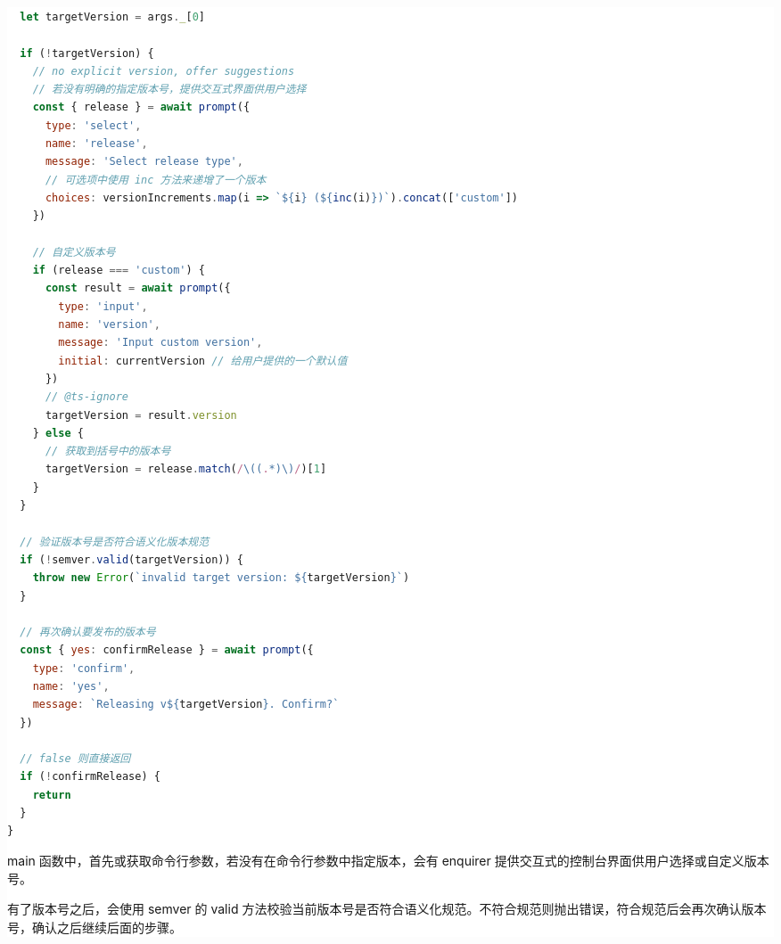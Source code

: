 ```js
  let targetVersion = args._[0]

  if (!targetVersion) {
    // no explicit version, offer suggestions
    // 若没有明确的指定版本号，提供交互式界面供用户选择
    const { release } = await prompt({
      type: 'select',
      name: 'release',
      message: 'Select release type',
      // 可选项中使用 inc 方法来递增了一个版本
      choices: versionIncrements.map(i => `${i} (${inc(i)})`).concat(['custom'])
    })

    // 自定义版本号
    if (release === 'custom') {
      const result = await prompt({
        type: 'input',
        name: 'version',
        message: 'Input custom version',
        initial: currentVersion // 给用户提供的一个默认值
      })
      // @ts-ignore
      targetVersion = result.version
    } else {
      // 获取到括号中的版本号
      targetVersion = release.match(/\((.*)\)/)[1]
    }
  }

  // 验证版本号是否符合语义化版本规范
  if (!semver.valid(targetVersion)) {
    throw new Error(`invalid target version: ${targetVersion}`)
  }

  // 再次确认要发布的版本号
  const { yes: confirmRelease } = await prompt({
    type: 'confirm',
    name: 'yes',
    message: `Releasing v${targetVersion}. Confirm?`
  })

  // false 则直接返回
  if (!confirmRelease) {
    return
  }
}
```

main 函数中，首先或获取命令行参数，若没有在命令行参数中指定版本，会有 enquirer 提供交互式的控制台界面供用户选择或自定义版本号。

有了版本号之后，会使用 semver 的 valid 方法校验当前版本号是否符合语义化规范。不符合规范则抛出错误，符合规范后会再次确认版本号，确认之后继续后面的步骤。
